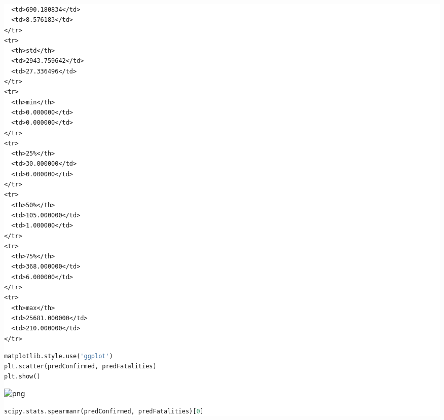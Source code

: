       <td>690.180834</td>
      <td>8.576183</td>
    </tr>
    <tr>
      <th>std</th>
      <td>2943.759642</td>
      <td>27.336496</td>
    </tr>
    <tr>
      <th>min</th>
      <td>0.000000</td>
      <td>0.000000</td>
    </tr>
    <tr>
      <th>25%</th>
      <td>30.000000</td>
      <td>0.000000</td>
    </tr>
    <tr>
      <th>50%</th>
      <td>105.000000</td>
      <td>1.000000</td>
    </tr>
    <tr>
      <th>75%</th>
      <td>368.000000</td>
      <td>6.000000</td>
    </tr>
    <tr>
      <th>max</th>
      <td>25681.000000</td>
      <td>210.000000</td>
    </tr>
  </tbody>
</table>
</div>




```python
matplotlib.style.use('ggplot')
plt.scatter(predConfirmed, predFatalities)
plt.show()
```


![png](output_52_0.png)



```python
scipy.stats.spearmanr(predConfirmed, predFatalities)[0]
```

